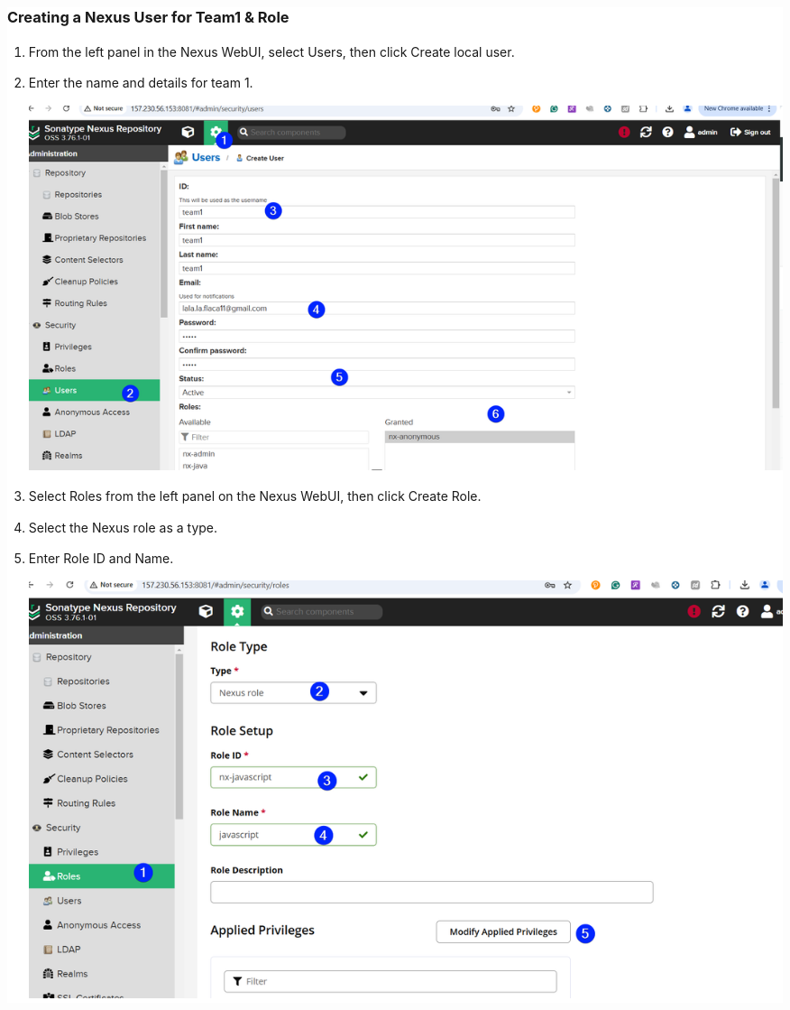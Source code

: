 
### Creating a Nexus User for Team1 & Role

1. From the left panel in the Nexus WebUI, select Users, then click Create local user.
2. Enter the name and details for team 1.

   <img src="https://github.com/lala-la-flaca/DevOpsBootcamp_Exercise_6_Artifact_Nexus/blob/main/ImgEx/CreatingUserTeam1.png"/> 
 
4. Select Roles from the left panel on the Nexus WebUI, then click Create Role.
5. Select the Nexus role as a type.
6. Enter Role ID and Name.

   <img src="https://github.com/lala-la-flaca/DevOpsBootcamp_Exercise_6_Artifact_Nexus/blob/main/ImgEx/CreatingRole.png"/>
      